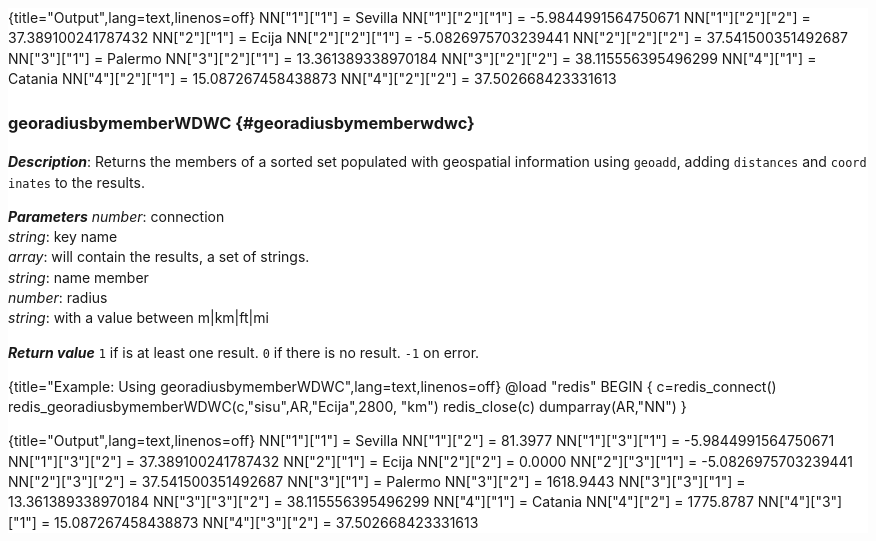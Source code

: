 {title="Output",lang=text,linenos=off}
    NN["1"]["1"] = Sevilla
    NN["1"]["2"]["1"] = -5.9844991564750671
    NN["1"]["2"]["2"] = 37.389100241787432
    NN["2"]["1"] = Ecija
    NN["2"]["2"]["1"] = -5.0826975703239441
    NN["2"]["2"]["2"] = 37.541500351492687
    NN["3"]["1"] = Palermo
    NN["3"]["2"]["1"] = 13.361389338970184
    NN["3"]["2"]["2"] = 38.115556395496299
    NN["4"]["1"] = Catania
    NN["4"]["2"]["1"] = 15.087267458438873
    NN["4"]["2"]["2"] = 37.502668423331613
       
### georadiusbymemberWDWC {#georadiusbymemberwdwc}
_**Description**_: Returns the members of a sorted set populated with geospatial information using `geoadd`, adding `distances` and `coordinates` to the results.

_**Parameters**_
*number*: connection  
*string*: key name  
*array*: will contain the results, a set of strings.   
*string*: name member   
*number*: radius   
*string*: with a value between m|km|ft|mi   

_**Return value**_
`1` if is at least one result. `0` if there is no result. `-1` on error.

{title="Example: Using georadiusbymemberWDWC",lang=text,linenos=off}
    @load "redis"
    BEGIN {
     c=redis_connect() 
     redis_georadiusbymemberWDWC(c,"sisu",AR,"Ecija",2800,
     "km")
     redis_close(c)
     dumparray(AR,"NN")
    }

{title="Output",lang=text,linenos=off}
    NN["1"]["1"] = Sevilla
    NN["1"]["2"] = 81.3977
    NN["1"]["3"]["1"] = -5.9844991564750671
    NN["1"]["3"]["2"] = 37.389100241787432
    NN["2"]["1"] = Ecija
    NN["2"]["2"] = 0.0000
    NN["2"]["3"]["1"] = -5.0826975703239441
    NN["2"]["3"]["2"] = 37.541500351492687
    NN["3"]["1"] = Palermo
    NN["3"]["2"] = 1618.9443
    NN["3"]["3"]["1"] = 13.361389338970184
    NN["3"]["3"]["2"] = 38.115556395496299
    NN["4"]["1"] = Catania
    NN["4"]["2"] = 1775.8787
    NN["4"]["3"]["1"] = 15.087267458438873
    NN["4"]["3"]["2"] = 37.502668423331613

